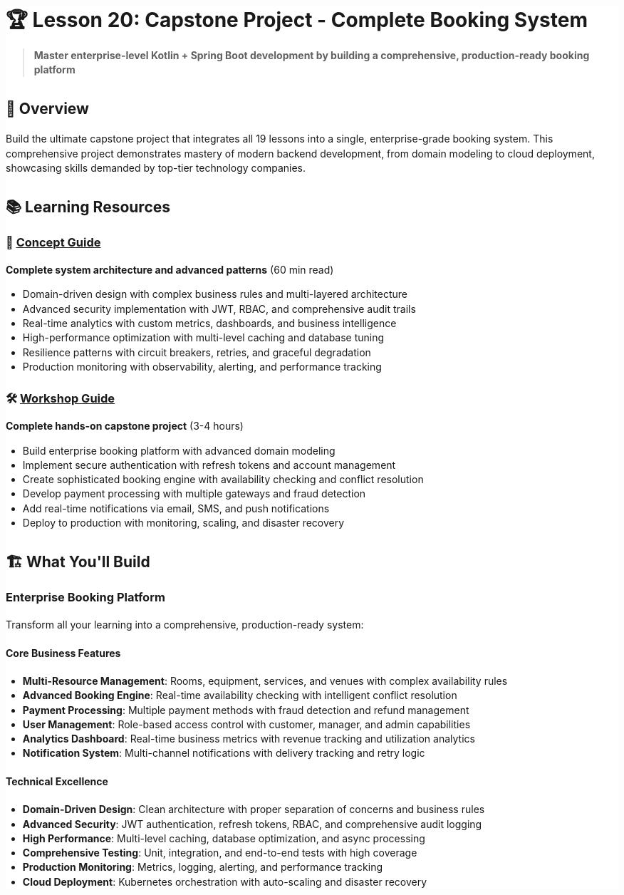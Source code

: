 # 🏆 Lesson 20: Capstone Project - Complete Booking System

> **Master enterprise-level Kotlin + Spring Boot development by building a comprehensive, production-ready booking platform**

## 🎯 Overview

Build the ultimate capstone project that integrates all 19 lessons into a single, enterprise-grade booking system. This comprehensive project demonstrates mastery of modern backend development, from domain modeling to cloud deployment, showcasing skills demanded by top-tier technology companies.

## 📚 Learning Resources

### 📖 [Concept Guide](concept.md)
**Complete system architecture and advanced patterns** (60 min read)
- Domain-driven design with complex business rules and multi-layered architecture
- Advanced security implementation with JWT, RBAC, and comprehensive audit trails
- Real-time analytics with custom metrics, dashboards, and business intelligence
- High-performance optimization with multi-level caching and database tuning
- Resilience patterns with circuit breakers, retries, and graceful degradation
- Production monitoring with observability, alerting, and performance tracking

### 🛠️ [Workshop Guide](workshop_20.md) 
**Complete hands-on capstone project** (3-4 hours)
- Build enterprise booking platform with advanced domain modeling
- Implement secure authentication with refresh tokens and account management
- Create sophisticated booking engine with availability checking and conflict resolution
- Develop payment processing with multiple gateways and fraud detection
- Add real-time notifications via email, SMS, and push notifications
- Deploy to production with monitoring, scaling, and disaster recovery

## 🏗️ What You'll Build

### **Enterprise Booking Platform**

Transform all your learning into a comprehensive, production-ready system:

#### **Core Business Features**
- **Multi-Resource Management**: Rooms, equipment, services, and venues with complex availability rules
- **Advanced Booking Engine**: Real-time availability checking with intelligent conflict resolution
- **Payment Processing**: Multiple payment methods with fraud detection and refund management
- **User Management**: Role-based access control with customer, manager, and admin capabilities
- **Analytics Dashboard**: Real-time business metrics with revenue tracking and utilization analytics
- **Notification System**: Multi-channel notifications with delivery tracking and retry logic

#### **Technical Excellence**
- **Domain-Driven Design**: Clean architecture with proper separation of concerns and business rules
- **Advanced Security**: JWT authentication, refresh tokens, RBAC, and comprehensive audit logging
- **High Performance**: Multi-level caching, database optimization, and async processing
- **Comprehensive Testing**: Unit, integration, and end-to-end tests with high coverage
- **Production Monitoring**: Metrics, logging, alerting, and performance tracking
- **Cloud Deployment**: Kubernetes orchestration with auto-scaling and disaster recovery

